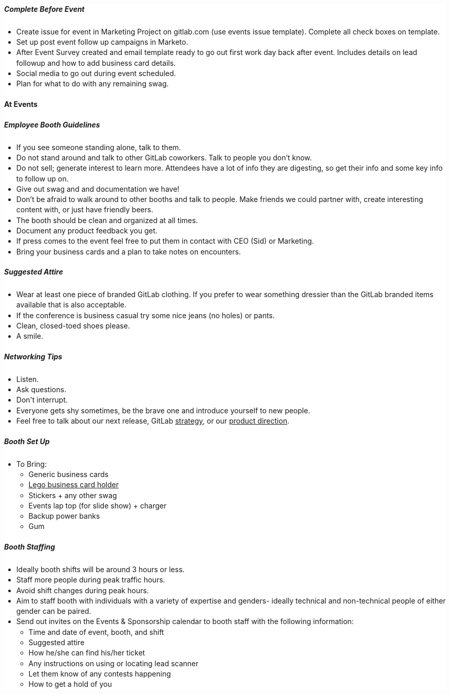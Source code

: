 ##### Complete Before Event<a name="promotion"></a>

- Create issue for event in Marketing Project on gitlab.com (use events issue template). Complete all check boxes on template. 
- Set up post event follow up campaigns in Marketo.
- After Event Survey created and email template ready to go out first work day back after event. Includes details on lead followup and how to add business card details.
- Social media to go out during event scheduled.
- Plan for what to do with any remaining swag.

#### **At Events**

##### Employee Booth Guidelines<a name="guidelines"></a>

- If you see someone standing alone, talk to them.
- Do not stand around and talk to other GitLab coworkers. Talk to people you don’t know.
- Do not sell; generate interest to learn more. Attendees have a lot of info they are digesting, so get their info and some key info to follow up on.
- Give out swag and and documentation we have!
- Don’t be afraid to walk around to other booths and talk to people. Make friends we could partner with, create interesting content with, or just have friendly beers.
- The booth should be clean and organized at all times.
- Document any product feedback you get.
- If press comes to the event feel free to put them in contact with CEO (Sid) or Marketing.
- Bring your business cards and a plan to take notes on encounters.

##### Suggested Attire<a name="attire"></a>
- Wear at least one piece of branded GitLab clothing. If you prefer to wear something dressier than the GitLab branded items available that is also acceptable. 
- If the conference is business casual try some nice jeans (no holes) or pants.
- Clean, closed-toed shoes please.
- A smile.

##### Networking Tips<a name="networking"></a>
- Listen.
- Ask questions.
- Don't interrupt.
- Everyone gets shy sometimes, be the brave one and introduce yourself to new people.
- Feel free to talk about our next release, GitLab [strategy](https://about.gitlab.com/strategy/), or our [product direction](https://about.gitlab.com/direction/#vision).

##### Booth Set Up<a name="setup"></a>

- To Bring:
    - Generic business cards
    - [Lego business card holder](https://gitlab.com/gitlab-com/marketing/issues/306#note_12536262)
    - Stickers + any other swag
    - Events lap top (for slide show) + charger
    - Backup power banks
    - Gum

##### Booth Staffing<a name="boothstaffing"></a>
- Ideally booth shifts will be around 3 hours or less.
- Staff more people during peak traffic hours.
- Avoid shift changes during peak hours.
- Aim to staff booth with individuals with a variety of expertise and genders- ideally technical and non-technical people of either gender can be paired.
- Send out invites on the Events & Sponsorship calendar to booth staff with the following information:
    - Time and date of event, booth, and shift
    - Suggested attire
    - How he/she can find his/her ticket
    - Any instructions on using or locating lead scanner
    - Let them know of any contests happening
    - How to get a hold of you